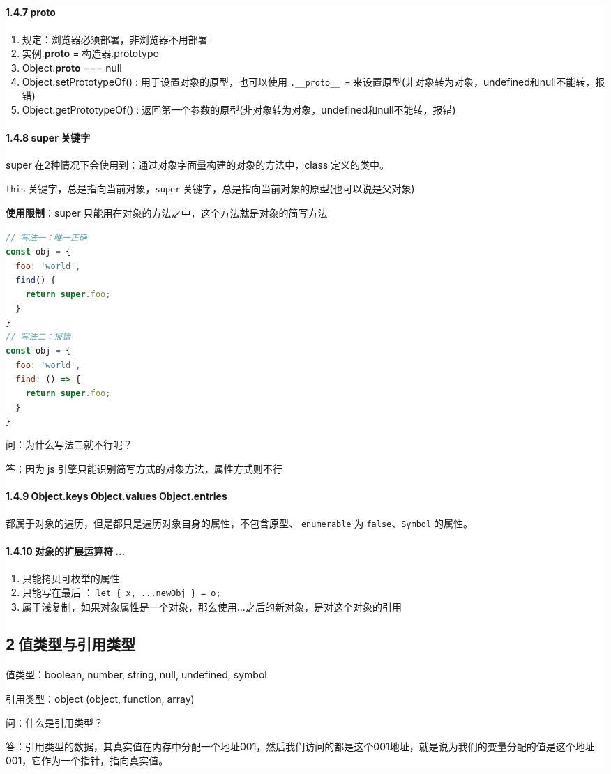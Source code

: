 #### 1.4.7 __proto__

1. 规定：浏览器必须部署，非浏览器不用部署
2. 实例.__proto__ = 构造器.prototype
3. Object.__proto__ === null
4. Object.setPrototypeOf() : 用于设置对象的原型，也可以使用 `.__proto__ =` 来设置原型(非对象转为对象，undefined和null不能转，报错)
5. Object.getPrototypeOf() : 返回第一个参数的原型(非对象转为对象，undefined和null不能转，报错)

#### 1.4.8 super 关键字

super 在2种情况下会使用到：通过对象字面量构建的对象的方法中，class 定义的类中。

`this` 关键字，总是指向当前对象，`super` 关键字，总是指向当前对象的原型(也可以说是父对象)

**使用限制**：super 只能用在对象的方法之中，这个方法就是对象的简写方法

```javascript
// 写法一：唯一正确
const obj = {
  foo: 'world',
  find() {
    return super.foo;
  }
}
// 写法二：报错
const obj = {
  foo: 'world',
  find: () => {
    return super.foo;
  }
}
```

问：为什么写法二就不行呢？

答：因为 js 引擎只能识别简写方式的对象方法，属性方式则不行

#### 1.4.9 Object.keys Object.values Object.entries

都属于对象的遍历，但是都只是遍历对象自身的属性，不包含原型、 `enumerable` 为 `false`、`Symbol` 的属性。

#### 1.4.10 对象的扩展运算符 ...

1. 只能拷贝可枚举的属性
2. 只能写在最后 ： `let { x, ...newObj } = o;`
3. 属于浅复制，如果对象属性是一个对象，那么使用...之后的新对象，是对这个对象的引用

## 2 值类型与引用类型

值类型：boolean, number, string, null, undefined, symbol

引用类型：object (object, function, array)

问：什么是引用类型？

答：引用类型的数据，其真实值在内存中分配一个地址001，然后我们访问的都是这个001地址，就是说为我们的变量分配的值是这个地址001，它作为一个指针，指向真实值。
